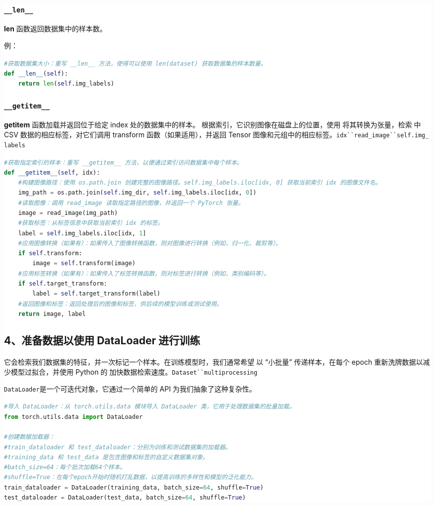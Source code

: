 ### `__len__`

__len__ 函数返回数据集中的样本数。

例：

```python
#获取数据集大小：重写 __len__ 方法，使得可以使用 len(dataset) 获取数据集的样本数量。
def __len__(self):
    return len(self.img_labels)
```



### `__getitem__`

__getitem__ 函数加载并返回位于给定 index 处的数据集中的样本。 根据索引，它识别图像在磁盘上的位置，使用 将其转换为张量，检索 中 CSV 数据的相应标签，对它们调用 transform 函数（如果适用），并返回 Tensor 图像和元组中的相应标签。`idx``read_image``self.img_labels`

```python
#获取指定索引的样本：重写 __getitem__ 方法，以便通过索引访问数据集中每个样本。
def __getitem__(self, idx):
    #构建图像路径：使用 os.path.join 创建完整的图像路径。self.img_labels.iloc[idx, 0] 获取当前索引 idx 的图像文件名。
    img_path = os.path.join(self.img_dir, self.img_labels.iloc[idx, 0])
    #读取图像：调用 read_image 读取指定路径的图像，并返回一个 PyTorch 张量。
    image = read_image(img_path)
    #获取标签：从标签信息中获取当前索引 idx 的标签。
    label = self.img_labels.iloc[idx, 1]
    #应用图像转换（如果有）：如果传入了图像转换函数，则对图像进行转换（例如，归一化、裁剪等）。
    if self.transform:
        image = self.transform(image)
    #应用标签转换（如果有）：如果传入了标签转换函数，则对标签进行转换（例如，类别编码等）。
    if self.target_transform:
        label = self.target_transform(label)
    #返回图像和标签：返回处理后的图像和标签，供后续的模型训练或测试使用。
    return image, label
```



## 4、准备数据以使用 DataLoader 进行训练

它会检索我们数据集的特征，并一次标记一个样本。在训练模型时，我们通常希望 以 “小批量” 传递样本，在每个 epoch 重新洗牌数据以减少模型过拟合，并使用 Python 的 加快数据检索速度。`Dataset``multiprocessing`

`DataLoader`是一个可迭代对象，它通过一个简单的 API 为我们抽象了这种复杂性。

```python
#导入 DataLoader：从 torch.utils.data 模块导入 DataLoader 类，它用于处理数据集的批量加载。
from torch.utils.data import DataLoader

#创建数据加载器：
#train_dataloader 和 test_dataloader：分别为训练和测试数据集的加载器。
#training_data 和 test_data 是包含图像和标签的自定义数据集对象。
#batch_size=64：每个批次加载64个样本。
#shuffle=True：在每个epoch开始时随机打乱数据，以提高训练的多样性和模型的泛化能力。
train_dataloader = DataLoader(training_data, batch_size=64, shuffle=True)
test_dataloader = DataLoader(test_data, batch_size=64, shuffle=True)
```
